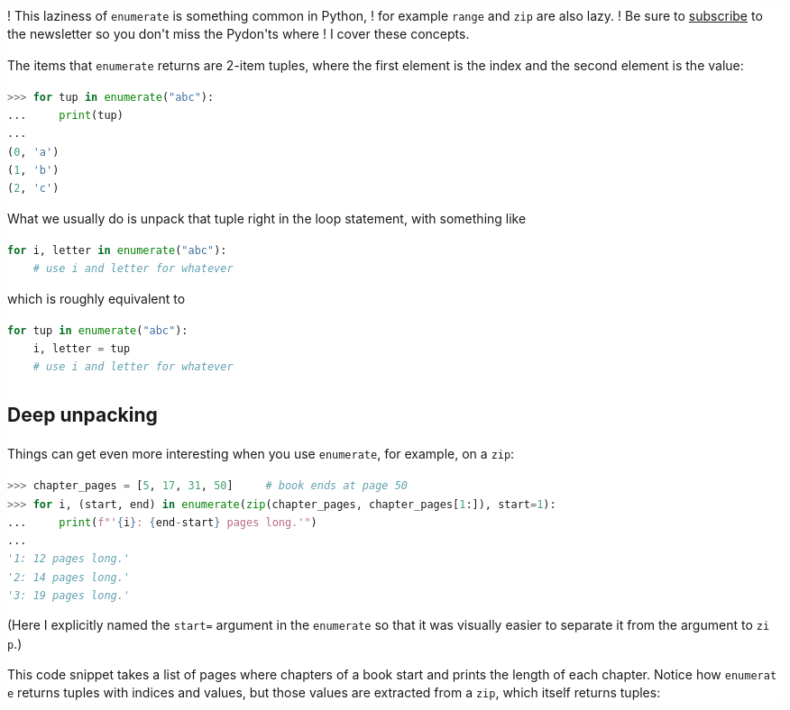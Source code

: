! This laziness of `enumerate` is something common in Python,
! for example `range` and `zip` are also lazy.
! Be sure to [subscribe] to the newsletter so you don't miss the Pydon'ts where
! I cover these concepts.

The items that `enumerate` returns are 2-item tuples,
where the first element is the index and the second element is the value:

```py
>>> for tup in enumerate("abc"):
...     print(tup)
... 
(0, 'a')
(1, 'b')
(2, 'c')
```

What we usually do is unpack that tuple right in the loop statement,
with something like

```py
for i, letter in enumerate("abc"):
    # use i and letter for whatever
```

which is roughly equivalent to

```py
for tup in enumerate("abc"):
    i, letter = tup
    # use i and letter for whatever
```


## Deep unpacking

Things can get even more interesting when you use `enumerate`,
for example, on a `zip`:

```py
>>> chapter_pages = [5, 17, 31, 50]     # book ends at page 50
>>> for i, (start, end) in enumerate(zip(chapter_pages, chapter_pages[1:]), start=1):
...     print(f"'{i}: {end-start} pages long.'")
...
'1: 12 pages long.'
'2: 14 pages long.'
'3: 19 pages long.'
```

(Here I explicitly named the `start=` argument in the `enumerate`
so that it was visually easier to separate it from the argument to `zip`.)

This code snippet takes a list of pages where chapters of a book start
and prints the length of each chapter.
Notice how `enumerate` returns tuples with indices and values,
but those values are extracted from a `zip`, which itself returns tuples:


[subscribe]: https://mathspp.com/subscribe
[manifesto]: /blog/pydonts/pydont-manifesto
[pydont-unpacking]: https://mathspp.com/blog/pydonts/deep-unpacking
[pydont-zip]: /blog/pydonts/zip-up
[doctest]: https://docs.python.org/3/library/doctest.html
[calendar]: https://docs.python.org/3/library/calendar.html
[mailbox]: https://docs.python.org/3/library/mailbox.html